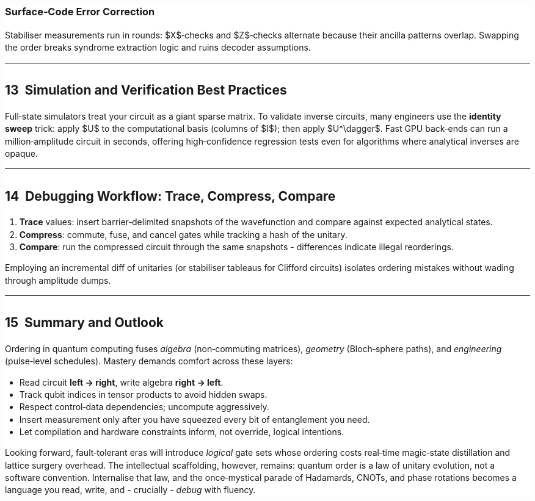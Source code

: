 ### Surface‑Code Error Correction

Stabiliser measurements run in rounds: \$X\$‑checks and \$Z\$‑checks alternate because their ancilla patterns overlap.  Swapping the order breaks syndrome extraction logic and ruins decoder assumptions.

---

## 13  Simulation and Verification Best Practices

Full‑state simulators treat your circuit as a giant sparse matrix.  To validate inverse circuits, many engineers use the **identity sweep** trick: apply \$U\$ to the computational basis (columns of \$I\$); then apply \$U^\dagger\$.  Fast GPU back‑ends can run a million‑amplitude circuit in seconds, offering high‑confidence regression tests even for algorithms where analytical inverses are opaque.

---

## 14  Debugging Workflow: Trace, Compress, Compare

1. **Trace** values: insert barrier‑delimited snapshots of the wavefunction and compare against expected analytical states.
2. **Compress**: commute, fuse, and cancel gates while tracking a hash of the unitary.
3. **Compare**: run the compressed circuit through the same snapshots  -  differences indicate illegal reorderings.

Employing an incremental diff of unitaries (or stabiliser tableaus for Clifford circuits) isolates ordering mistakes without wading through amplitude dumps.

---

## 15  Summary and Outlook

Ordering in quantum computing fuses *algebra* (non‑commuting matrices), *geometry* (Bloch‑sphere paths), and *engineering* (pulse‑level schedules).  Mastery demands comfort across these layers:

* Read circuit **left → right**, write algebra **right → left**.
* Track qubit indices in tensor products to avoid hidden swaps.
* Respect control‑data dependencies; uncompute aggressively.
* Insert measurement only after you have squeezed every bit of entanglement you need.
* Let compilation and hardware constraints inform, not override, logical intentions.

Looking forward, fault‑tolerant eras will introduce *logical* gate sets whose ordering costs real‑time magic‑state distillation and lattice surgery overhead.  The intellectual scaffolding, however, remains: quantum order is a law of unitary evolution, not a software convention.  Internalise that law, and the once‑mystical parade of Hadamards, CNOTs, and phase rotations becomes a language you read, write, and  -  crucially  -  *debug* with fluency.

